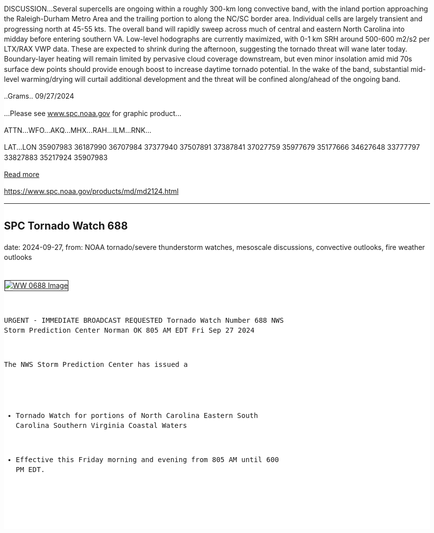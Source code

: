 DISCUSSION...Several supercells are ongoing within a roughly 300-km
long convective band, with the inland portion approaching the
Raleigh-Durham Metro Area and the trailing portion to along the
NC/SC border area. Individual cells are largely transient and
progressing north at 45-55 kts. The overall band will rapidly sweep
across much of central and eastern North Carolina into midday before
entering southern VA. Low-level hodographs are currently maximized,
with 0-1 km SRH around 500-600 m2/s2 per LTX/RAX VWP data. These are
expected to shrink during the afternoon, suggesting the tornado
threat will wane later today. Boundary-layer heating will remain
limited by pervasive cloud coverage downstream, but even minor
insolation amid mid 70s surface dew points should provide enough
boost to increase daytime tornado potential. In the wake of the
band, substantial mid-level warming/drying will curtail additional
development and the threat will be confined along/ahead of the
ongoing band.

..Grams.. 09/27/2024

...Please see www.spc.noaa.gov for graphic product...

ATTN...WFO...AKQ...MHX...RAH...ILM...RNK...

LAT...LON   35907983 36187990 36707984 37377940 37507891 37387841
            37027759 35977679 35177666 34627648 33777797 33827883
            35217924 35907983 

</pre>
<a href="https://www.spc.noaa.gov/products/md/md2124.html">Read more</a>
 

<https://www.spc.noaa.gov/products/md/md2124.html>

---

## SPC Tornado Watch 688

date: 2024-09-27, from: NOAA tornado/severe thunderstorm watches, mesoscale discussions, convective outlooks, fire weather outlooks

<br /><a href="https://www.spc.noaa.gov/products/watch/ww0688.html"><img src="https://www.spc.noaa.gov/products/watch/ww0688_radar.gif" border="1" alt="WW 0688 Image" hspace="1" vspace="1" width="525" height="459" align="center" /></a><pre>

URGENT - IMMEDIATE BROADCAST REQUESTED
Tornado Watch Number 688
NWS Storm Prediction Center Norman OK
805 AM EDT Fri Sep 27 2024

The NWS Storm Prediction Center has issued a

* Tornado Watch for portions of 
  North Carolina
  Eastern South Carolina
  Southern Virginia
  Coastal Waters

* Effective this Friday morning and evening from 805 AM until 600
  PM EDT.
